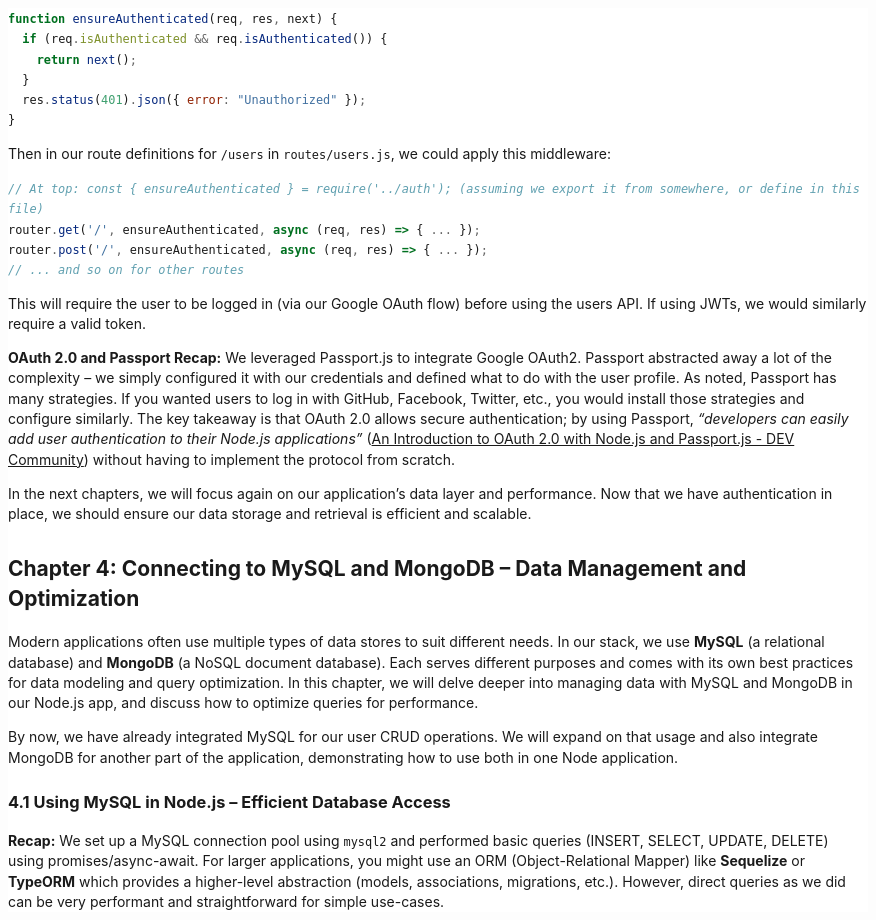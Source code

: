 ```js
function ensureAuthenticated(req, res, next) {
  if (req.isAuthenticated && req.isAuthenticated()) {
    return next();
  }
  res.status(401).json({ error: "Unauthorized" });
}
```

Then in our route definitions for `/users` in `routes/users.js`, we could apply this middleware:

```js
// At top: const { ensureAuthenticated } = require('../auth'); (assuming we export it from somewhere, or define in this file)
router.get('/', ensureAuthenticated, async (req, res) => { ... });
router.post('/', ensureAuthenticated, async (req, res) => { ... });
// ... and so on for other routes
```

This will require the user to be logged in (via our Google OAuth flow) before using the users API. If using JWTs, we would similarly require a valid token.

**OAuth 2.0 and Passport Recap:** We leveraged Passport.js to integrate Google OAuth2. Passport abstracted away a lot of the complexity – we simply configured it with our credentials and defined what to do with the user profile. As noted, Passport has many strategies. If you wanted users to log in with GitHub, Facebook, Twitter, etc., you would install those strategies and configure similarly. The key takeaway is that OAuth 2.0 allows secure authentication; by using Passport, _“developers can easily add user authentication to their Node.js applications”_ ([An Introduction to OAuth 2.0 with Node.js and Passport.js - DEV Community](https://dev.to/limaleandro1999/an-introduction-to-oauth-20-with-nodejs-and-passportjs-d0k#:~:text=Node,js%20applications)) without having to implement the protocol from scratch.

In the next chapters, we will focus again on our application’s data layer and performance. Now that we have authentication in place, we should ensure our data storage and retrieval is efficient and scalable.

## Chapter 4: Connecting to MySQL and MongoDB – Data Management and Optimization

Modern applications often use multiple types of data stores to suit different needs. In our stack, we use **MySQL** (a relational database) and **MongoDB** (a NoSQL document database). Each serves different purposes and comes with its own best practices for data modeling and query optimization. In this chapter, we will delve deeper into managing data with MySQL and MongoDB in our Node.js app, and discuss how to optimize queries for performance.

By now, we have already integrated MySQL for our user CRUD operations. We will expand on that usage and also integrate MongoDB for another part of the application, demonstrating how to use both in one Node application.

### 4.1 Using MySQL in Node.js – Efficient Database Access

**Recap:** We set up a MySQL connection pool using `mysql2` and performed basic queries (INSERT, SELECT, UPDATE, DELETE) using promises/async-await. For larger applications, you might use an ORM (Object-Relational Mapper) like **Sequelize** or **TypeORM** which provides a higher-level abstraction (models, associations, migrations, etc.). However, direct queries as we did can be very performant and straightforward for simple use-cases.
